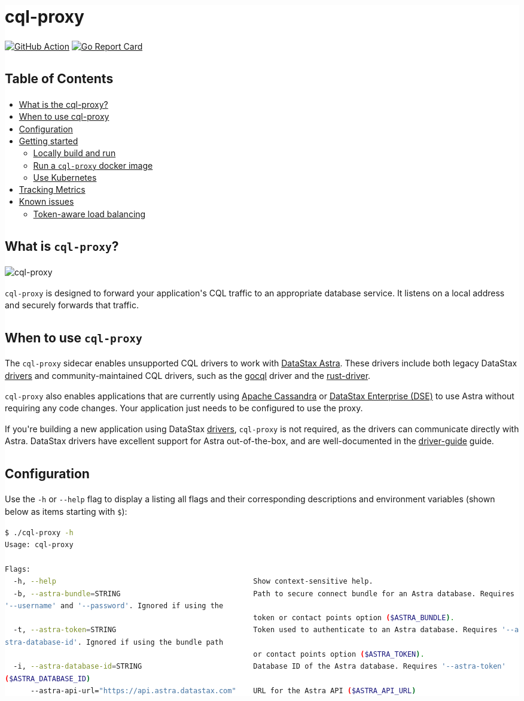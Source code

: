 # cql-proxy

[![GitHub Action](https://github.com/qzg/cql-proxy/actions/workflows/test.yml/badge.svg)](https://github.com/qzg/cql-proxy/actions/workflows/test.yml) [![Go Report Card](https://goreportcard.com/badge/github.com/qzg/cql-proxy)](https://goreportcard.com/report/github.com/qzg/cql-proxy)

## Table of Contents

- [What is the cql-proxy?](https://github.com/qzg/cql-proxy#what-is-cqlproxy)
- [When to use cql-proxy](https://github.com/qzg/cql-proxy#when-to-use-cql-proxy)
- [Configuration](https://github.com/qzg/cql-proxy#configuration)
- [Getting started](https://github.com/qzg/cql-proxy#getting-started)
  - [Locally build and run](https://github.com/qzg/cql-proxy#locally-build-and-run)
  - [Run a `cql-proxy` docker image](https://github.com/qzg/cql-proxy#run-a-cql-proxy-docker-image)
  - [Use Kubernetes](https://github.com/qzg/cql-proxy#use-kubernetes)
- [Tracking Metrics](https://github.com/qzg/cql-proxy#track-metrics)
- [Known issues](https://github.com/qzg/cql-proxy#known-issues)
    - [Token-aware load balancing](https://github.com/qzg/cql-proxy#token-aware-load-balancing)


## What is `cql-proxy`?

![cql-proxy](cql-proxy.png)

`cql-proxy` is designed to forward your application's CQL traffic to an appropriate database service. It listens on a local address and securely forwards that traffic.

## When to use `cql-proxy`

The `cql-proxy` sidecar enables unsupported CQL drivers to work with [DataStax Astra][astra]. These drivers include both legacy DataStax [drivers] and community-maintained CQL drivers, such as the [gocql] driver and the [rust-driver].

`cql-proxy` also enables applications that are currently using [Apache Cassandra][cassandra] or [DataStax Enterprise (DSE)][dse] to use Astra without requiring any code changes.  Your application just needs to be configured to use the proxy.

If you're building a new application using DataStax [drivers], `cql-proxy` is not required, as the drivers can communicate directly with Astra. DataStax drivers have excellent support for Astra out-of-the-box, and are well-documented in the [driver-guide] guide. 

## Configuration

Use the `-h` or `--help` flag to display a listing all flags and their corresponding descriptions and environment variables (shown below as items starting with `$`):

```sh
$ ./cql-proxy -h
Usage: cql-proxy

Flags:
  -h, --help                                              Show context-sensitive help.
  -b, --astra-bundle=STRING                               Path to secure connect bundle for an Astra database. Requires '--username' and '--password'. Ignored if using the
                                                          token or contact points option ($ASTRA_BUNDLE).
  -t, --astra-token=STRING                                Token used to authenticate to an Astra database. Requires '--astra-database-id'. Ignored if using the bundle path
                                                          or contact points option ($ASTRA_TOKEN).
  -i, --astra-database-id=STRING                          Database ID of the Astra database. Requires '--astra-token' ($ASTRA_DATABASE_ID)
      --astra-api-url="https://api.astra.datastax.com"    URL for the Astra API ($ASTRA_API_URL)
```

[astra]: https://astra.datastax.com/
[drivers]: https://docs.datastax.com/en/driver-matrix/doc/driver_matrix/common/driverMatrix.html
[gocql]: https://github.com/gocql/gocql
[rust-driver]: https://github.com/scylladb/scylla-rust-driver
[driver-guide]: https://docs.datastax.com/en/astra/docs/connecting-to-astra-databases-using-datastax-drivers.html
[cassandra]: https://cassandra.apache.org/
[dse]: https://www.datastax.com/products/datastax-enterprise
[instructions]: https://docs.datastax.com/en/astra/docs/manage-application-tokens.html
[bundle]: https://docs.datastax.com/en/astra/docs/obtaining-database-credentials.html#_getting_your_secure_connect_bundle